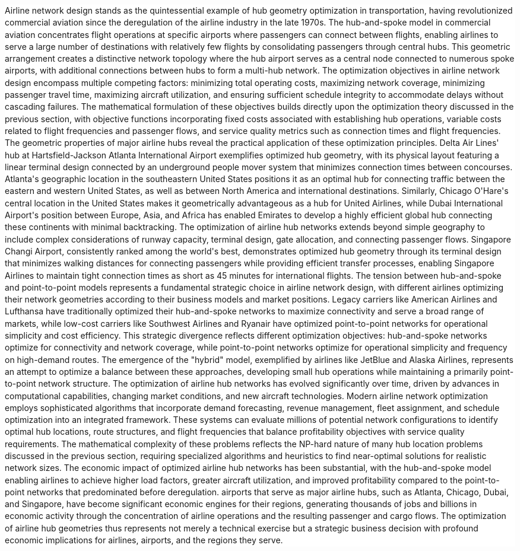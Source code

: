 Airline network design stands as the quintessential example of hub geometry optimization in transportation, having revolutionized commercial aviation since the deregulation of the airline industry in the late 1970s. The hub-and-spoke model in commercial aviation concentrates flight operations at specific airports where passengers can connect between flights, enabling airlines to serve a large number of destinations with relatively few flights by consolidating passengers through central hubs. This geometric arrangement creates a distinctive network topology where the hub airport serves as a central node connected to numerous spoke airports, with additional connections between hubs to form a multi-hub network. The optimization objectives in airline network design encompass multiple competing factors: minimizing total operating costs, maximizing network coverage, minimizing passenger travel time, maximizing aircraft utilization, and ensuring sufficient schedule integrity to accommodate delays without cascading failures. The mathematical formulation of these objectives builds directly upon the optimization theory discussed in the previous section, with objective functions incorporating fixed costs associated with establishing hub operations, variable costs related to flight frequencies and passenger flows, and service quality metrics such as connection times and flight frequencies. The geometric properties of major airline hubs reveal the practical application of these optimization principles. Delta Air Lines' hub at Hartsfield-Jackson Atlanta International Airport exemplifies optimized hub geometry, with its physical layout featuring a linear terminal design connected by an underground people mover system that minimizes connection times between concourses. Atlanta's geographic location in the southeastern United States positions it as an optimal hub for connecting traffic between the eastern and western United States, as well as between North America and international destinations. Similarly, Chicago O'Hare's central location in the United States makes it geometrically advantageous as a hub for United Airlines, while Dubai International Airport's position between Europe, Asia, and Africa has enabled Emirates to develop a highly efficient global hub connecting these continents with minimal backtracking. The optimization of airline hub networks extends beyond simple geography to include complex considerations of runway capacity, terminal design, gate allocation, and connecting passenger flows. Singapore Changi Airport, consistently ranked among the world's best, demonstrates optimized hub geometry through its terminal design that minimizes walking distances for connecting passengers while providing efficient transfer processes, enabling Singapore Airlines to maintain tight connection times as short as 45 minutes for international flights. The tension between hub-and-spoke and point-to-point models represents a fundamental strategic choice in airline network design, with different airlines optimizing their network geometries according to their business models and market positions. Legacy carriers like American Airlines and Lufthansa have traditionally optimized their hub-and-spoke networks to maximize connectivity and serve a broad range of markets, while low-cost carriers like Southwest Airlines and Ryanair have optimized point-to-point networks for operational simplicity and cost efficiency. This strategic divergence reflects different optimization objectives: hub-and-spoke networks optimize for connectivity and network coverage, while point-to-point networks optimize for operational simplicity and frequency on high-demand routes. The emergence of the "hybrid" model, exemplified by airlines like JetBlue and Alaska Airlines, represents an attempt to optimize a balance between these approaches, developing small hub operations while maintaining a primarily point-to-point network structure. The optimization of airline hub networks has evolved significantly over time, driven by advances in computational capabilities, changing market conditions, and new aircraft technologies. Modern airline network optimization employs sophisticated algorithms that incorporate demand forecasting, revenue management, fleet assignment, and schedule optimization into an integrated framework. These systems can evaluate millions of potential network configurations to identify optimal hub locations, route structures, and flight frequencies that balance profitability objectives with service quality requirements. The mathematical complexity of these problems reflects the NP-hard nature of many hub location problems discussed in the previous section, requiring specialized algorithms and heuristics to find near-optimal solutions for realistic network sizes. The economic impact of optimized airline hub networks has been substantial, with the hub-and-spoke model enabling airlines to achieve higher load factors, greater aircraft utilization, and improved profitability compared to the point-to-point networks that predominated before deregulation. airports that serve as major airline hubs, such as Atlanta, Chicago, Dubai, and Singapore, have become significant economic engines for their regions, generating thousands of jobs and billions in economic activity through the concentration of airline operations and the resulting passenger and cargo flows. The optimization of airline hub geometries thus represents not merely a technical exercise but a strategic business decision with profound economic implications for airlines, airports, and the regions they serve.
